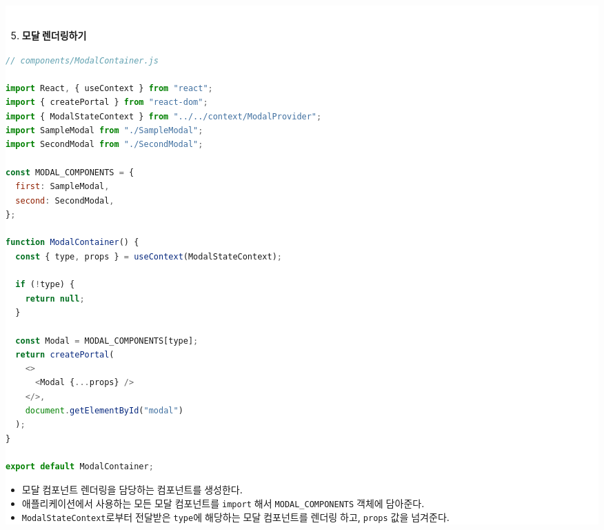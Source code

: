 <br/>

5. **모달 렌더링하기**
```javascript
// components/ModalContainer.js

import React, { useContext } from "react";
import { createPortal } from "react-dom";
import { ModalStateContext } from "../../context/ModalProvider";
import SampleModal from "./SampleModal";
import SecondModal from "./SecondModal";

const MODAL_COMPONENTS = {
  first: SampleModal,
  second: SecondModal,
};

function ModalContainer() {
  const { type, props } = useContext(ModalStateContext);

  if (!type) {
    return null;
  }

  const Modal = MODAL_COMPONENTS[type];
  return createPortal(
    <>
      <Modal {...props} />
    </>,
    document.getElementById("modal")
  );
}

export default ModalContainer;
```
- 모달 컴포넌트 렌더링을 담당하는 컴포넌트를 생성한다.
- 애플리케이션에서 사용하는 모든 모달 컴포넌트를 `import` 해서 `MODAL_COMPONENTS` 객체에 담아준다.
- `ModalStateContext`로부터 전달받은 `type`에 해당하는 모달 컴포넌트를 렌더링 하고, `props` 값을 넘겨준다.
